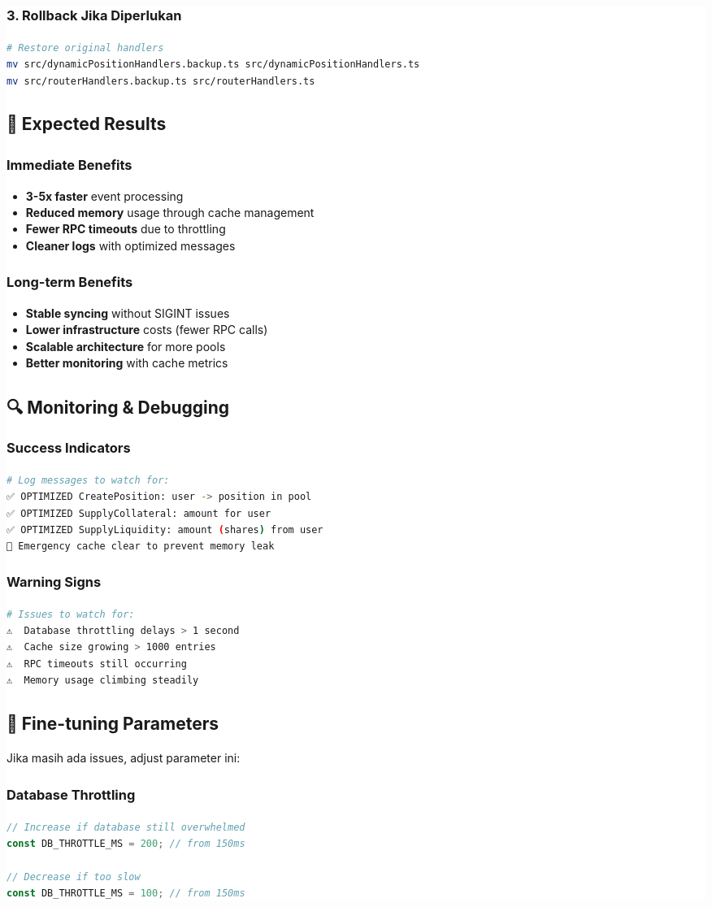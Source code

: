 ### 3. Rollback Jika Diperlukan
```bash
# Restore original handlers
mv src/dynamicPositionHandlers.backup.ts src/dynamicPositionHandlers.ts  
mv src/routerHandlers.backup.ts src/routerHandlers.ts
```

## 🎯 Expected Results

### Immediate Benefits
- **3-5x faster** event processing
- **Reduced memory** usage through cache management
- **Fewer RPC timeouts** due to throttling
- **Cleaner logs** with optimized messages

### Long-term Benefits  
- **Stable syncing** without SIGINT issues
- **Lower infrastructure** costs (fewer RPC calls)
- **Scalable architecture** for more pools
- **Better monitoring** with cache metrics

## 🔍 Monitoring & Debugging

### Success Indicators
```bash
# Log messages to watch for:
✅ OPTIMIZED CreatePosition: user -> position in pool
✅ OPTIMIZED SupplyCollateral: amount for user  
✅ OPTIMIZED SupplyLiquidity: amount (shares) from user
🧹 Emergency cache clear to prevent memory leak
```

### Warning Signs
```bash
# Issues to watch for:
⚠️  Database throttling delays > 1 second
⚠️  Cache size growing > 1000 entries
⚠️  RPC timeouts still occurring
⚠️  Memory usage climbing steadily
```

## 🔧 Fine-tuning Parameters

Jika masih ada issues, adjust parameter ini:

### Database Throttling
```typescript
// Increase if database still overwhelmed
const DB_THROTTLE_MS = 200; // from 150ms

// Decrease if too slow
const DB_THROTTLE_MS = 100; // from 150ms
```
